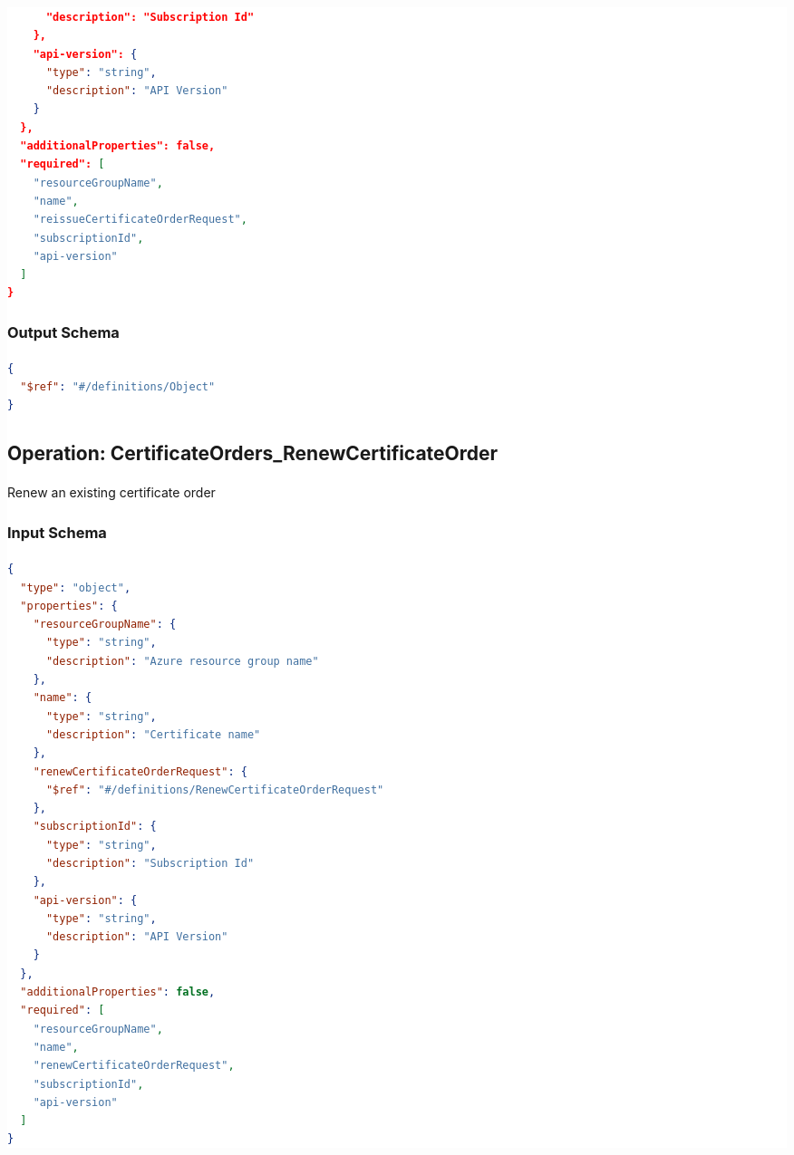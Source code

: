 ```json
      "description": "Subscription Id"
    },
    "api-version": {
      "type": "string",
      "description": "API Version"
    }
  },
  "additionalProperties": false,
  "required": [
    "resourceGroupName",
    "name",
    "reissueCertificateOrderRequest",
    "subscriptionId",
    "api-version"
  ]
}
```
### Output Schema
```json
{
  "$ref": "#/definitions/Object"
}
```
## Operation: CertificateOrders_RenewCertificateOrder
Renew an existing certificate order

### Input Schema
```json
{
  "type": "object",
  "properties": {
    "resourceGroupName": {
      "type": "string",
      "description": "Azure resource group name"
    },
    "name": {
      "type": "string",
      "description": "Certificate name"
    },
    "renewCertificateOrderRequest": {
      "$ref": "#/definitions/RenewCertificateOrderRequest"
    },
    "subscriptionId": {
      "type": "string",
      "description": "Subscription Id"
    },
    "api-version": {
      "type": "string",
      "description": "API Version"
    }
  },
  "additionalProperties": false,
  "required": [
    "resourceGroupName",
    "name",
    "renewCertificateOrderRequest",
    "subscriptionId",
    "api-version"
  ]
}
```